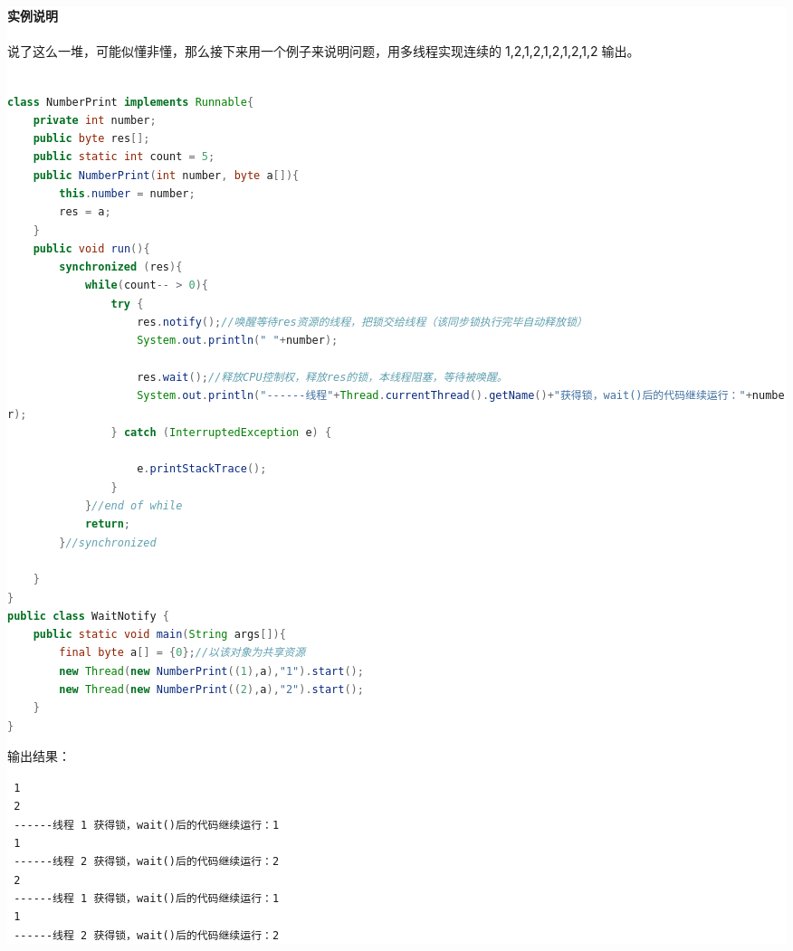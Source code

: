 #### 实例说明

说了这么一堆，可能似懂非懂，那么接下来用一个例子来说明问题，用多线程实现连续的 1,2,1,2,1,2,1,2,1,2 输出。

```java

class NumberPrint implements Runnable{
    private int number;
    public byte res[];
    public static int count = 5;
    public NumberPrint(int number, byte a[]){
        this.number = number;
        res = a;
    }
    public void run(){
        synchronized (res){
            while(count-- > 0){
                try {
                    res.notify();//唤醒等待res资源的线程，把锁交给线程（该同步锁执行完毕自动释放锁）
                    System.out.println(" "+number);

                    res.wait();//释放CPU控制权，释放res的锁，本线程阻塞，等待被唤醒。
                    System.out.println("------线程"+Thread.currentThread().getName()+"获得锁，wait()后的代码继续运行："+number);
                } catch (InterruptedException e) {

                    e.printStackTrace();
                }
            }//end of while
            return;
        }//synchronized

    }
}
public class WaitNotify {
    public static void main(String args[]){
        final byte a[] = {0};//以该对象为共享资源
        new Thread(new NumberPrint((1),a),"1").start();
        new Thread(new NumberPrint((2),a),"2").start();
    }
}
```

输出结果：

```
 1
 2
 ------线程 1 获得锁，wait()后的代码继续运行：1
 1
 ------线程 2 获得锁，wait()后的代码继续运行：2
 2
 ------线程 1 获得锁，wait()后的代码继续运行：1
 1
 ------线程 2 获得锁，wait()后的代码继续运行：2
```
